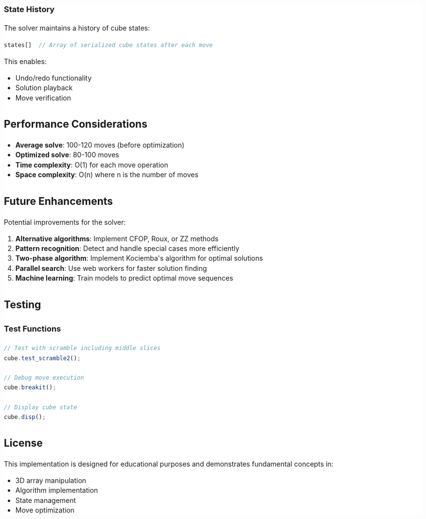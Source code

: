 ### State History

The solver maintains a history of cube states:

```javascript
states[]  // Array of serialized cube states after each move
```

This enables:
- Undo/redo functionality
- Solution playback
- Move verification

## Performance Considerations

- **Average solve**: 100-120 moves (before optimization)
- **Optimized solve**: 80-100 moves
- **Time complexity**: O(1) for each move operation
- **Space complexity**: O(n) where n is the number of moves

## Future Enhancements

Potential improvements for the solver:

1. **Alternative algorithms**: Implement CFOP, Roux, or ZZ methods
2. **Pattern recognition**: Detect and handle special cases more efficiently
3. **Two-phase algorithm**: Implement Kociemba's algorithm for optimal solutions
4. **Parallel search**: Use web workers for faster solution finding
5. **Machine learning**: Train models to predict optimal move sequences

## Testing

### Test Functions

```javascript
// Test with scramble including middle slices
cube.test_scramble2();

// Debug move execution
cube.breakit();

// Display cube state
cube.disp();
```

## License

This implementation is designed for educational purposes and demonstrates fundamental concepts in:
- 3D array manipulation
- Algorithm implementation
- State management
- Move optimization
